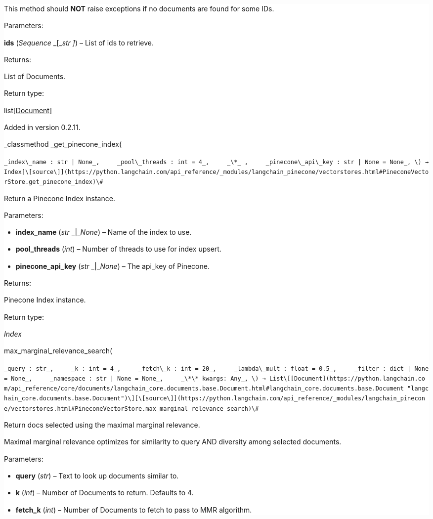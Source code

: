 This method should **NOT** raise exceptions if no documents are found for some IDs.

Parameters:     

**ids** \(_Sequence_ _\[__str_ _\]_\) – List of ids to retrieve.

Returns:     

List of Documents.

Return type:     

list\[[Document](https://python.langchain.com/api_reference/core/documents/langchain_core.documents.base.Document.html#langchain_core.documents.base.Document "langchain_core.documents.base.Document")\]

Added in version 0.2.11.

_classmethod _get\_pinecone\_index\(

    _index\_name : str | None_,     _pool\_threads : int = 4_,     _\*_ ,     _pinecone\_api\_key : str | None = None_, \) → Index[\[source\]](https://python.langchain.com/api_reference/_modules/langchain_pinecone/vectorstores.html#PineconeVectorStore.get_pinecone_index)\#     

Return a Pinecone Index instance.

Parameters:     

  * **index\_name** \(_str_ _|__None_\) – Name of the index to use.

  * **pool\_threads** \(_int_\) – Number of threads to use for index upsert.

  * **pinecone\_api\_key** \(_str_ _|__None_\) – The api\_key of Pinecone.

Returns:     

Pinecone Index instance.

Return type:     

_Index_

max\_marginal\_relevance\_search\(

    _query : str_,     _k : int = 4_,     _fetch\_k : int = 20_,     _lambda\_mult : float = 0.5_,     _filter : dict | None = None_,     _namespace : str | None = None_,     _\*\* kwargs: Any_, \) → List\[[Document](https://python.langchain.com/api_reference/core/documents/langchain_core.documents.base.Document.html#langchain_core.documents.base.Document "langchain_core.documents.base.Document")\][\[source\]](https://python.langchain.com/api_reference/_modules/langchain_pinecone/vectorstores.html#PineconeVectorStore.max_marginal_relevance_search)\#     

Return docs selected using the maximal marginal relevance.

Maximal marginal relevance optimizes for similarity to query AND diversity among selected documents.

Parameters:     

  * **query** \(_str_\) – Text to look up documents similar to.

  * **k** \(_int_\) – Number of Documents to return. Defaults to 4.

  * **fetch\_k** \(_int_\) – Number of Documents to fetch to pass to MMR algorithm.
